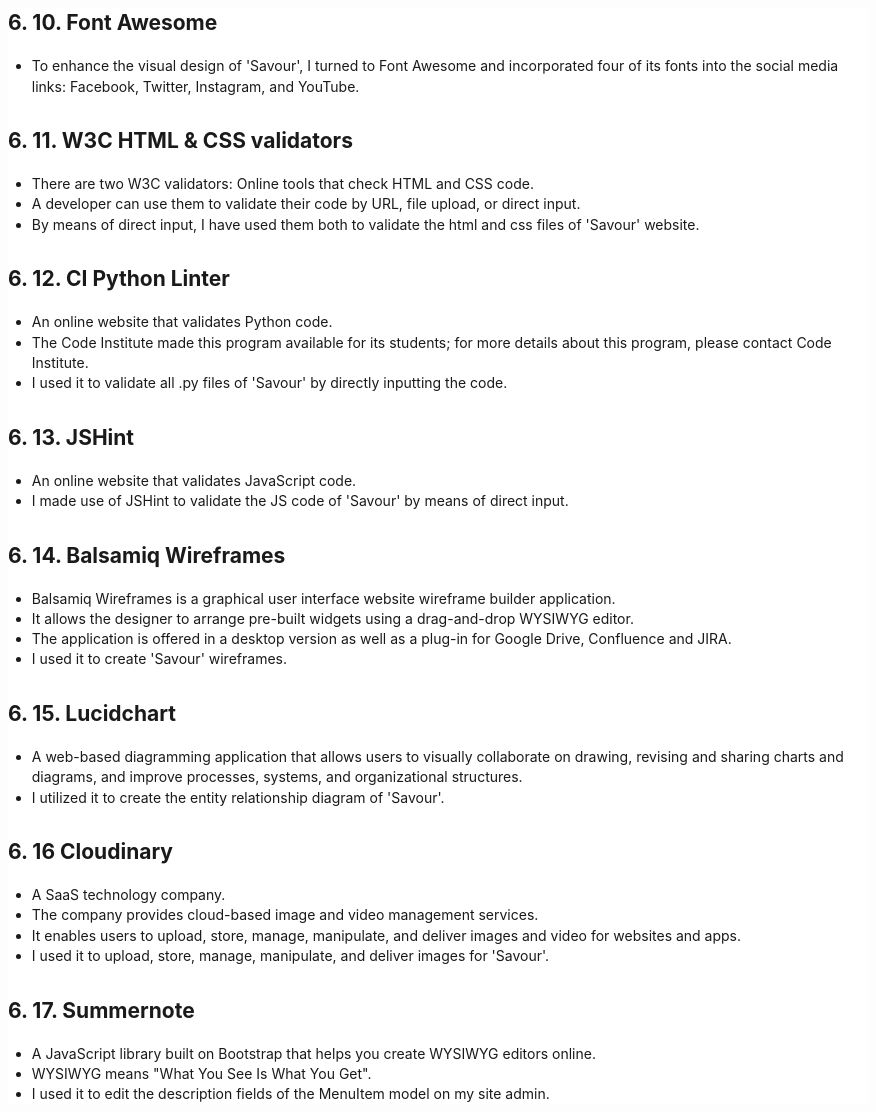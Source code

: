 ## 6. 10. Font Awesome

- To enhance the visual design of 'Savour', I turned to Font Awesome and incorporated four of its fonts into the social media links: Facebook, Twitter, Instagram, and YouTube.

## 6. 11. W3C HTML & CSS validators

- There are two W3C validators: Online tools that check HTML and CSS code.
- A developer can use them to validate their code by URL, file upload, or direct input.
- By means of direct input, I have used them both to validate the html and css files of 'Savour' website.

## 6. 12. CI Python Linter

- An online website that validates Python code.
- The Code Institute made this program available for its students; for more details about this program, please contact Code Institute.
- I used it to validate all .py files of 'Savour' by directly inputting the code.

## 6. 13. JSHint

- An online website that validates JavaScript code.
- I made use of JSHint to validate the JS code of 'Savour' by means of direct input.

## 6. 14. Balsamiq Wireframes

- Balsamiq Wireframes is a graphical user interface website wireframe builder application.
- It allows the designer to arrange pre-built widgets using a drag-and-drop WYSIWYG editor.
- The application is offered in a desktop version as well as a plug-in for Google Drive, Confluence and JIRA.
- I used it to create 'Savour' wireframes.

## 6. 15. Lucidchart

- A web-based diagramming application that allows users to visually collaborate on drawing, revising and sharing charts and diagrams, and improve processes, systems, and organizational structures.
- I utilized it to create the entity relationship diagram of 'Savour'.

## 6. 16 Cloudinary

- A SaaS technology company.
- The company provides cloud-based image and video management services.
- It enables users to upload, store, manage, manipulate, and deliver images and video for websites and apps.
- I used it to upload, store, manage, manipulate, and deliver images for 'Savour'.

## 6. 17. Summernote

- A JavaScript library built on Bootstrap that helps you create WYSIWYG editors online.
- WYSIWYG means "What You See Is What You Get".
- I used it to edit the description fields of the MenuItem model on my site admin.
